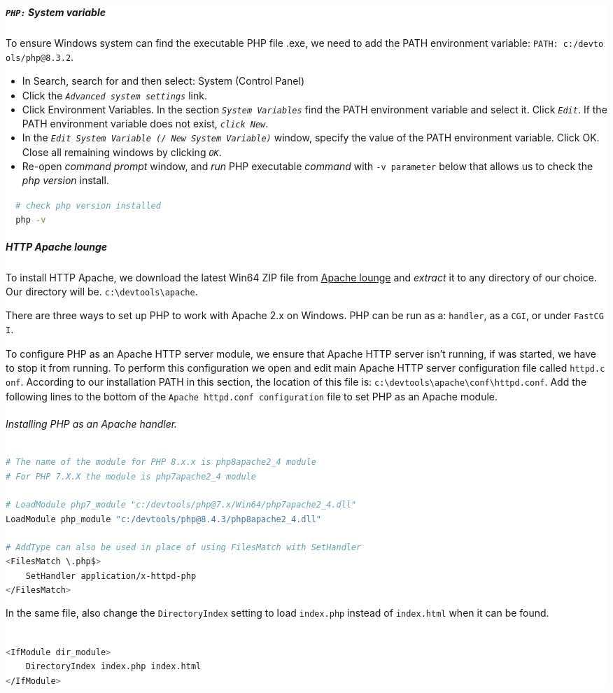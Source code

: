 ##### `PHP:` System variable
To ensure Windows system can find the executable PHP file .exe, we need to add the PATH environment variable: `PATH: c:/devtools/php@8.3.2`.
+ In Search, search for and then select: System (Control Panel)
+ Click the *`Advanced system settings`* link.
+ Click Environment Variables. In the section *`System Variables`* find the PATH environment variable and select it. Click *`Edit`*. If the PATH environment variable does not exist, *`click New`*.
+ In the *`Edit System Variable (/ New System Variable)`* window, specify the value of the PATH environment variable. Click OK. Close all remaining windows by clicking *`OK`*.
+ Re-open *command prompt* window, and *run* PHP executable *command* with `-v parameter` below that allows us to check the *php version* install.

```sh
  # check php version installed
  php -v

```

<a name="apachelounge"></a>
##### HTTP Apache lounge
To install HTTP Apache, we download the latest Win64 ZIP file from [Apache lounge](https://www.apachelounge.com/download/) and *extract* it to any directory of our choice. Our directory will be. `c:\devtools\apache`.

There are three ways to set up PHP to work with Apache 2.x on Windows. PHP can be run as a: `handler`, as a `CGI`, or under `FastCGI`.

To configure PHP as an Apache HTTP server module, we ensure that Apache HTTP server isn’t running, if was started, we have to stop it from running. To perform this configuration we open and edit main Apache HTTP server configuration file called `httpd.conf`. According to our installation PATH in this section, the location of this file is: `c:\devtools\apache\conf\httpd.conf`. Add the following lines to the bottom of the `Apache httpd.conf configuration` file to set PHP as an Apache module.

###### Installing PHP as an Apache handler.

```sh
# The name of the module for PHP 8.x.x is php8apache2_4 module
# For PHP 7.X.X the module is php7apache2_4 module

# LoadModule php7_module "c:/devtools/php@7.x/Win64/php7apache2_4.dll"
LoadModule php_module "c:/devtools/php@8.4.3/php8apache2_4.dll"

# AddType can also be used in place of using FilesMatch with SetHandler
<FilesMatch \.php$>
    SetHandler application/x-httpd-php
</FilesMatch>

```

In the same file, also change the `DirectoryIndex` setting to load `index.php` instead of `index.html` when it can be found.

```sh

<IfModule dir_module>
    DirectoryIndex index.php index.html
</IfModule>

```

